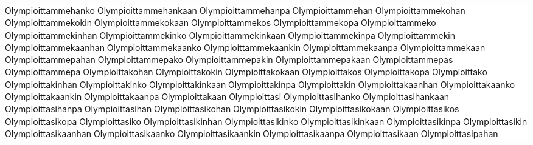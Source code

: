 Olympioittammehanko
Olympioittammehankaan
Olympioittammehanpa
Olympioittammehan
Olympioittammekohan
Olympioittammekokin
Olympioittammekokaan
Olympioittammekos
Olympioittammekopa
Olympioittammeko
Olympioittammekinhan
Olympioittammekinko
Olympioittammekinkaan
Olympioittammekinpa
Olympioittammekin
Olympioittammekaanhan
Olympioittammekaanko
Olympioittammekaankin
Olympioittammekaanpa
Olympioittammekaan
Olympioittammepahan
Olympioittammepako
Olympioittammepakin
Olympioittammepakaan
Olympioittammepas
Olympioittammepa
Olympioittakohan
Olympioittakokin
Olympioittakokaan
Olympioittakos
Olympioittakopa
Olympioittako
Olympioittakinhan
Olympioittakinko
Olympioittakinkaan
Olympioittakinpa
Olympioittakin
Olympioittakaanhan
Olympioittakaanko
Olympioittakaankin
Olympioittakaanpa
Olympioittakaan
Olympioittasi
Olympioittasihanko
Olympioittasihankaan
Olympioittasihanpa
Olympioittasihan
Olympioittasikohan
Olympioittasikokin
Olympioittasikokaan
Olympioittasikos
Olympioittasikopa
Olympioittasiko
Olympioittasikinhan
Olympioittasikinko
Olympioittasikinkaan
Olympioittasikinpa
Olympioittasikin
Olympioittasikaanhan
Olympioittasikaanko
Olympioittasikaankin
Olympioittasikaanpa
Olympioittasikaan
Olympioittasipahan